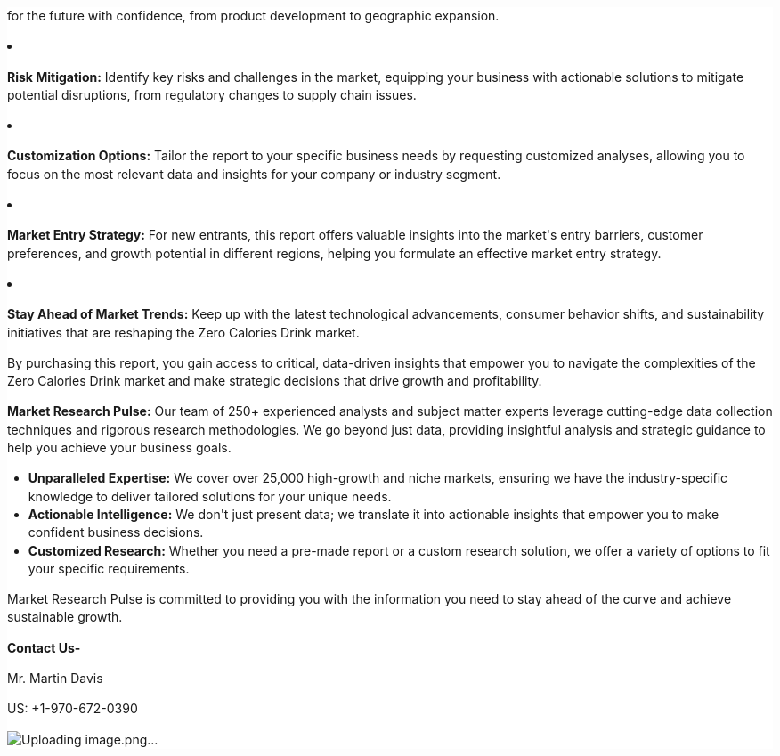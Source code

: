 for the future with confidence, from product development to geographic expansion.</p></li><li><p><strong>Risk Mitigation:</strong> Identify key risks and challenges in the market, equipping your business with actionable solutions to mitigate potential disruptions, from regulatory changes to supply chain issues.</p></li><li><p><strong>Customization Options:</strong> Tailor the report to your specific business needs by requesting customized analyses, allowing you to focus on the most relevant data and insights for your company or industry segment.</p></li><li><p><strong>Market Entry Strategy:</strong> For new entrants, this report offers valuable insights into the market's entry barriers, customer preferences, and growth potential in different regions, helping you formulate an effective market entry strategy.</p></li><li><p><strong>Stay Ahead of Market Trends:</strong> Keep up with the latest technological advancements, consumer behavior shifts, and sustainability initiatives that are reshaping the Zero Calories Drink market.</p></li></ol><p>By purchasing this report, you gain access to critical, data-driven insights that empower you to navigate the complexities of the Zero Calories Drink market and make strategic decisions that drive growth and profitability.</p><p><strong>Market Research Pulse:</strong>&nbsp;Our team of 250+ experienced analysts and subject matter experts leverage cutting-edge data collection techniques and rigorous research methodologies. We go beyond just data, providing insightful analysis and strategic guidance to help you achieve your business goals.</p><ul><li><strong>Unparalleled Expertise:</strong>&nbsp;We cover over 25,000 high-growth and niche markets, ensuring we have the industry-specific knowledge to deliver tailored solutions for your unique needs.</li><li><strong>Actionable Intelligence:</strong>&nbsp;We don't just present data; we translate it into actionable insights that empower you to make confident business decisions.</li><li><strong>Customized Research:</strong>&nbsp;Whether you need a pre-made report or a custom research solution, we offer a variety of options to fit your specific requirements.</li></ul><p>Market Research Pulse is committed to providing you with the information you need to stay ahead of the curve and achieve sustainable growth.</p><p><strong>Contact Us-</strong></p><p>Mr. Martin Davis</p><p>US: +1-970-672-0390</p>
![Uploading image.png…]()
